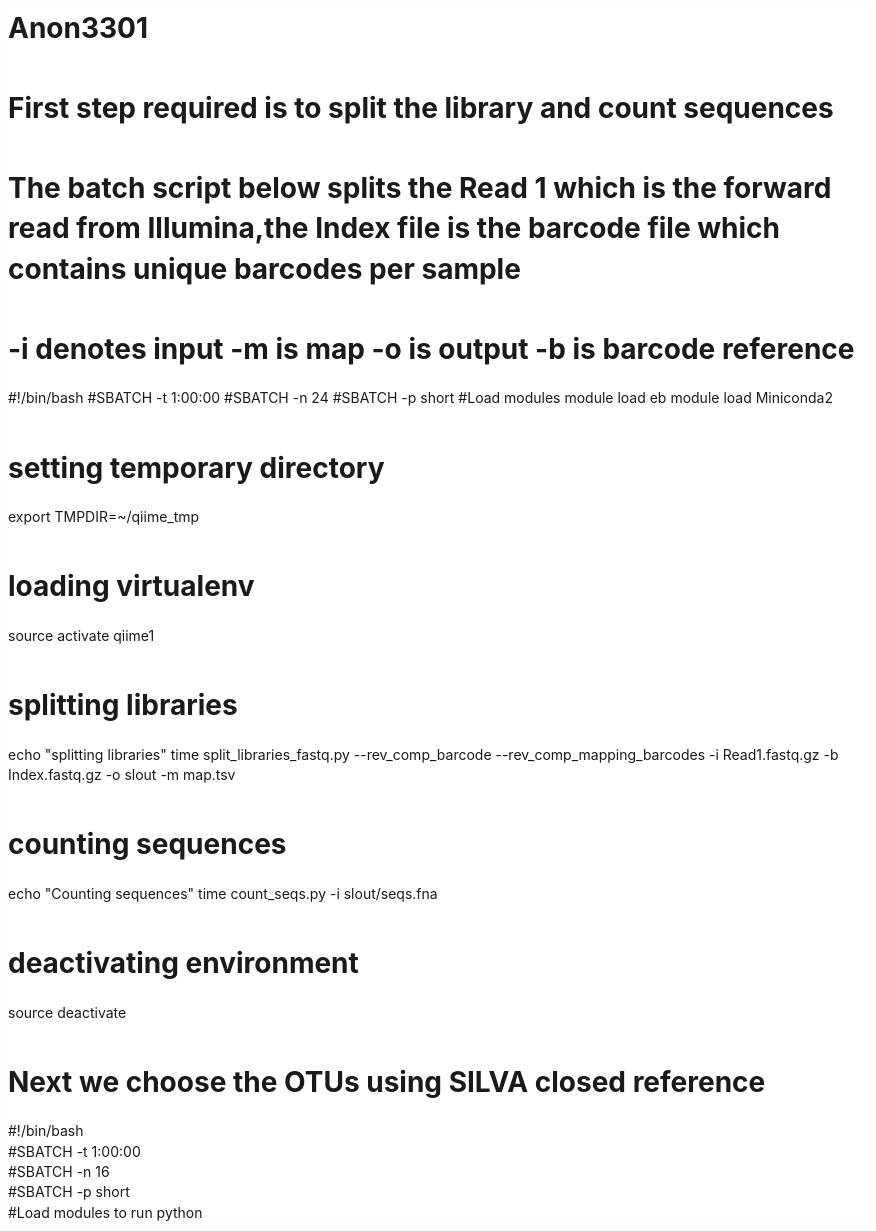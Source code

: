# Anon3301
# First step required is to split the library and count sequences
# The batch script below splits the Read 1 which is the forward read from Illumina,the Index file is the barcode file which contains unique barcodes per sample
# -i denotes input -m is map -o is output -b is barcode reference
#!/bin/bash
#SBATCH -t 1:00:00
#SBATCH -n 24
#SBATCH -p short
#Load modules
module load eb
module load Miniconda2
# setting temporary directory
export TMPDIR=~/qiime_tmp
# loading virtualenv
source activate qiime1
# splitting libraries
echo "splitting libraries"
time split_libraries_fastq.py --rev_comp_barcode --rev_comp_mapping_barcodes 
-i Read1.fastq.gz -b Index.fastq.gz -o slout -m map.tsv
# counting sequences
echo "Counting sequences"
time count_seqs.py -i slout/seqs.fna
# deactivating environment
source deactivate


# Next we choose the OTUs using SILVA closed reference
#!/bin/bash          
#SBATCH -t 1:00:00                                                          
#SBATCH -n 16                                                               
#SBATCH -p short                                          
#Load modules to run python                                                            
